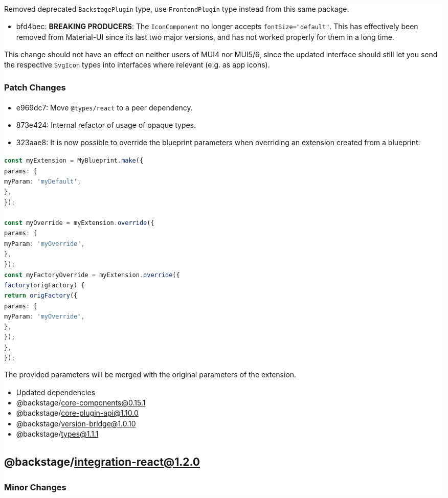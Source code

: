  Removed deprecated `BackstagePlugin` type, use `FrontendPlugin` type instead from this same package.

- bfd4bec: **BREAKING PRODUCERS**: The `IconComponent` no longer accepts `fontSize="default"`. This has effectively been removed from Material-UI since its last two major versions, and has not worked properly for them in a long time.

 This change should not have an effect on neither users of MUI4 nor MUI5/6, since the updated interface should still let you send the respective `SvgIcon` types into interfaces where relevant (e.g. as app icons).

### Patch Changes

- e969dc7: Move `@types/react` to a peer dependency.

- 873e424: Internal refactor of usage of opaque types.

- 323aae8: It is now possible to override the blueprint parameters when overriding an extension created from a blueprint:

 ```ts
 const myExtension = MyBlueprint.make({
 params: {
 myParam: 'myDefault',
 },
 });

 const myOverride = myExtension.override({
 params: {
 myParam: 'myOverride',
 },
 });
 const myFactoryOverride = myExtension.override({
 factory(origFactory) {
 return origFactory({
 params: {
 myParam: 'myOverride',
 },
 });
 },
 });
 ```

 The provided parameters will be merged with the original parameters of the extension.

- Updated dependencies
 - @backstage/core-components@0.15.1
 - @backstage/core-plugin-api@1.10.0
 - @backstage/version-bridge@1.0.10
 - @backstage/types@1.1.1

## @backstage/integration-react@1.2.0

### Minor Changes
